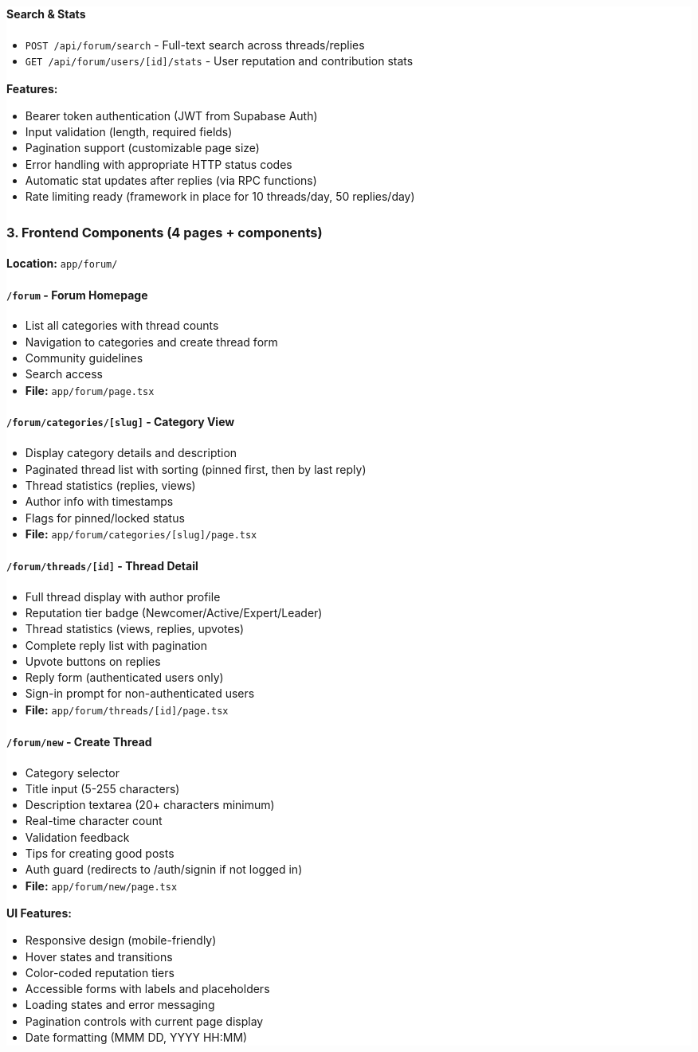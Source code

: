 #### Search & Stats
- `POST /api/forum/search` - Full-text search across threads/replies
- `GET /api/forum/users/[id]/stats` - User reputation and contribution stats

**Features:**
- Bearer token authentication (JWT from Supabase Auth)
- Input validation (length, required fields)
- Pagination support (customizable page size)
- Error handling with appropriate HTTP status codes
- Automatic stat updates after replies (via RPC functions)
- Rate limiting ready (framework in place for 10 threads/day, 50 replies/day)

### 3. Frontend Components (4 pages + components)
**Location:** `app/forum/`

#### `/forum` - Forum Homepage
- List all categories with thread counts
- Navigation to categories and create thread form
- Community guidelines
- Search access
- **File:** `app/forum/page.tsx`

#### `/forum/categories/[slug]` - Category View
- Display category details and description
- Paginated thread list with sorting (pinned first, then by last reply)
- Thread statistics (replies, views)
- Author info with timestamps
- Flags for pinned/locked status
- **File:** `app/forum/categories/[slug]/page.tsx`

#### `/forum/threads/[id]` - Thread Detail
- Full thread display with author profile
- Reputation tier badge (Newcomer/Active/Expert/Leader)
- Thread statistics (views, replies, upvotes)
- Complete reply list with pagination
- Upvote buttons on replies
- Reply form (authenticated users only)
- Sign-in prompt for non-authenticated users
- **File:** `app/forum/threads/[id]/page.tsx`

#### `/forum/new` - Create Thread
- Category selector
- Title input (5-255 characters)
- Description textarea (20+ characters minimum)
- Real-time character count
- Validation feedback
- Tips for creating good posts
- Auth guard (redirects to /auth/signin if not logged in)
- **File:** `app/forum/new/page.tsx`

**UI Features:**
- Responsive design (mobile-friendly)
- Hover states and transitions
- Color-coded reputation tiers
- Accessible forms with labels and placeholders
- Loading states and error messaging
- Pagination controls with current page display
- Date formatting (MMM DD, YYYY HH:MM)
